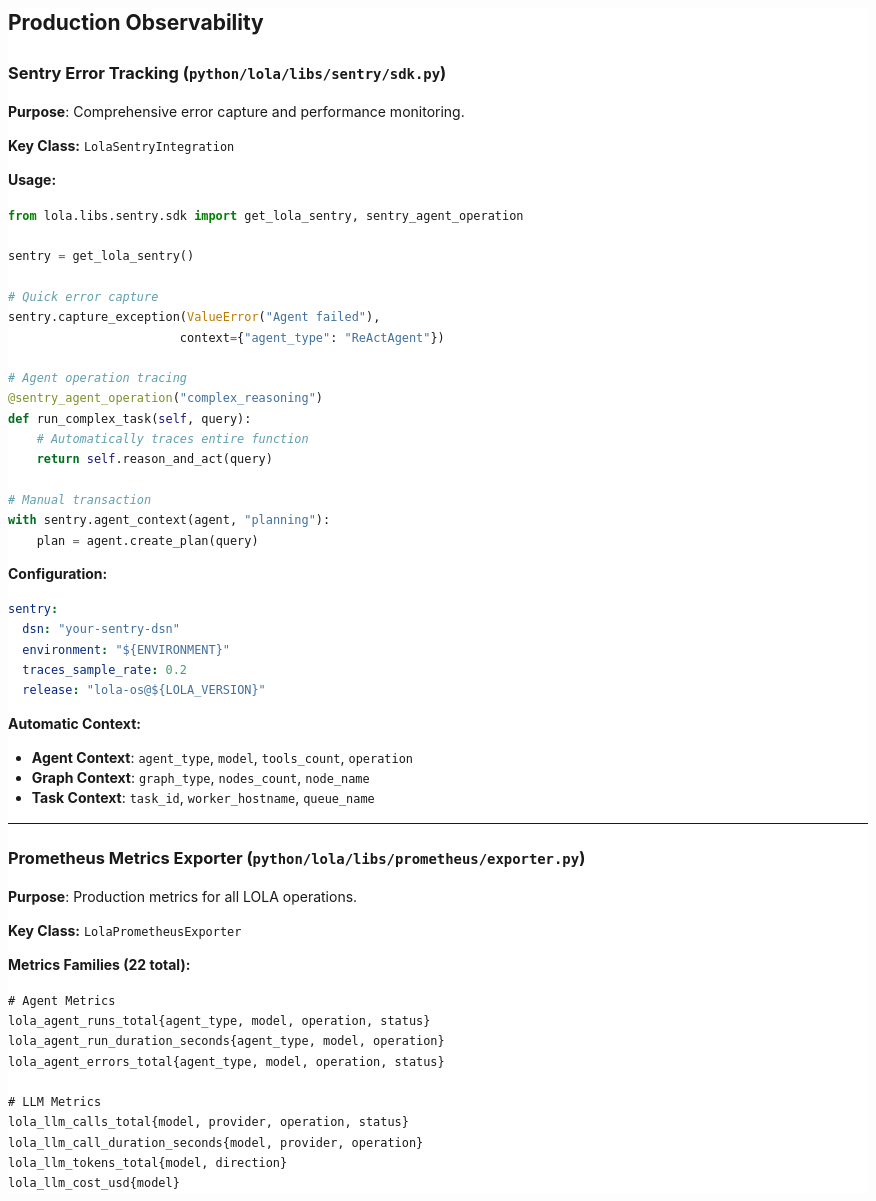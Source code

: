 
## Production Observability

### Sentry Error Tracking (`python/lola/libs/sentry/sdk.py`)

**Purpose**: Comprehensive error capture and performance monitoring.

**Key Class:** `LolaSentryIntegration`

**Usage:**
```python
from lola.libs.sentry.sdk import get_lola_sentry, sentry_agent_operation

sentry = get_lola_sentry()

# Quick error capture
sentry.capture_exception(ValueError("Agent failed"), 
                        context={"agent_type": "ReActAgent"})

# Agent operation tracing
@sentry_agent_operation("complex_reasoning")
def run_complex_task(self, query):
    # Automatically traces entire function
    return self.reason_and_act(query)

# Manual transaction
with sentry.agent_context(agent, "planning"):
    plan = agent.create_plan(query)
```

**Configuration:**
```yaml
sentry:
  dsn: "your-sentry-dsn"
  environment: "${ENVIRONMENT}"
  traces_sample_rate: 0.2
  release: "lola-os@${LOLA_VERSION}"
```

**Automatic Context:**
- **Agent Context**: `agent_type`, `model`, `tools_count`, `operation`
- **Graph Context**: `graph_type`, `nodes_count`, `node_name`
- **Task Context**: `task_id`, `worker_hostname`, `queue_name`

---

### Prometheus Metrics Exporter (`python/lola/libs/prometheus/exporter.py`)

**Purpose**: Production metrics for all LOLA operations.

**Key Class:** `LolaPrometheusExporter`

**Metrics Families (22 total):**
```
# Agent Metrics
lola_agent_runs_total{agent_type, model, operation, status}
lola_agent_run_duration_seconds{agent_type, model, operation}
lola_agent_errors_total{agent_type, model, operation, status}

# LLM Metrics
lola_llm_calls_total{model, provider, operation, status}
lola_llm_call_duration_seconds{model, provider, operation}
lola_llm_tokens_total{model, direction}
lola_llm_cost_usd{model}

```